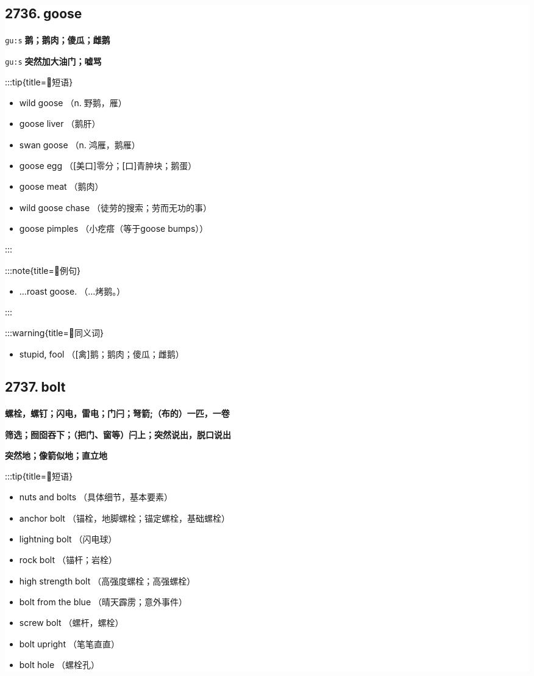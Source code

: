 
## 2736. goose

`ɡu:s`  **鹅；鹅肉；傻瓜；雌鹅**

`ɡu:s`  **突然加大油门；嘘骂**

:::tip{title=🤩短语}

- wild goose （n. 野鹅，雁）

- goose liver （鹅肝）

- swan goose （n. 鸿雁，鹅雁）

- goose egg （[美口]零分；[口]青肿块；鹅蛋）

- goose meat （鹅肉）

- wild goose chase （徒劳的搜索；劳而无功的事）

- goose pimples （小疙瘩（等于goose bumps））

:::

:::note{title=🎤例句}

- ...roast goose. （…烤鹅。）

:::

:::warning{title=🤔同义词}

- stupid, fool （[禽]鹅；鹅肉；傻瓜；雌鹅）


## 2737. bolt

**螺栓，螺钉；闪电，雷电；门闩；弩箭;（布的）一匹，一卷**

**筛选；囫囵吞下；（把门、窗等）闩上；突然说出，脱口说出**

**突然地；像箭似地；直立地**

:::tip{title=🤩短语}

- nuts and bolts （具体细节，基本要素）

- anchor bolt （锚栓，地脚螺栓；锚定螺栓，基础螺栓）

- lightning bolt （闪电球）

- rock bolt （锚杆；岩栓）

- high strength bolt （高强度螺栓；高强螺栓）

- bolt from the blue （晴天霹雳；意外事件）

- screw bolt （螺杆，螺栓）

- bolt upright （笔笔直直）

- bolt hole （螺栓孔）
